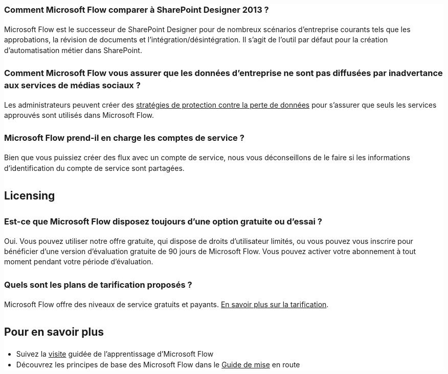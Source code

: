 ### <a name="how-does-microsoft-flow-compare-to-sharepoint-designer-2013"></a>Comment Microsoft Flow comparer à SharePoint Designer 2013 ?
Microsoft Flow est le successeur de SharePoint Designer pour de nombreux scénarios d’entreprise courants tels que les approbations, la révision de documents et l’intégration/désintégration. Il s’agit de l’outil par défaut pour la création d’automatisation métier dans SharePoint.

### <a name="how-does-microsoft-flow-ensure-that-corporate-data-isnt-accidentally-released-to-social-media-services"></a>Comment Microsoft Flow vous assurer que les données d’entreprise ne sont pas diffusées par inadvertance aux services de médias sociaux ?
Les administrateurs peuvent créer des [stratégies de protection contre la perte de données](prevent-data-loss.md) pour s’assurer que seuls les services approuvés sont utilisés dans Microsoft Flow.

### <a name="does-microsoft-flow-support-service-accounts"></a>Microsoft Flow prend-il en charge les comptes de service ?

Bien que vous puissiez créer des flux avec un compte de service, nous vous déconseillons de le faire si les informations d’identification du compte de service sont partagées.

## <a name="licensing"></a>Licensing
### <a name="will-microsoft-flow-still-have-a-free-or-trial-option"></a>Est-ce que Microsoft Flow disposez toujours d’une option gratuite ou d’essai ?
Oui. Vous pouvez utiliser notre offre gratuite, qui dispose de droits d’utilisateur limités, ou vous pouvez vous inscrire pour bénéficier d’une version d’évaluation gratuite de 90 jours de Microsoft Flow. Vous pouvez activer votre abonnement à tout moment pendant votre période d’évaluation.

### <a name="what-pricing-plans-do-you-offer"></a>Quels sont les plans de tarification proposés ?
Microsoft Flow offre des niveaux de service gratuits et payants. [En savoir plus sur la tarification](billing-questions.md).

## <a name="learn-more"></a>Pour en savoir plus

* Suivez la [visite](https://docs.microsoft.com/learn/paths/automate-process-using-flow) guidée de l’apprentissage d’Microsoft Flow
* Découvrez les principes de base des Microsoft Flow dans le [Guide de mise](getting-started.md) en route

